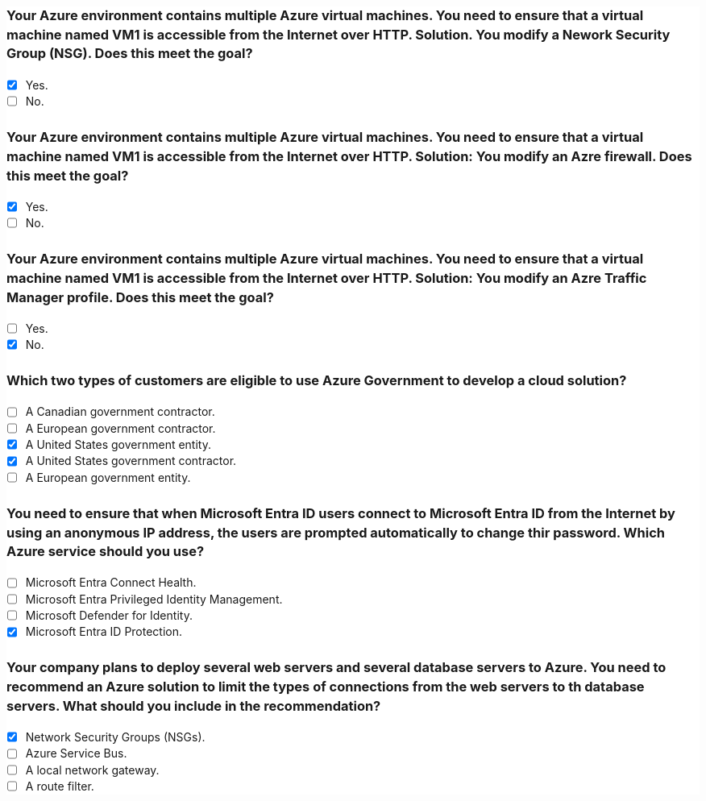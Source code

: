 ### Your Azure environment contains multiple Azure virtual machines. You need to ensure that a virtual machine named VM1 is accessible from the Internet over HTTP. Solution. You modify a Nework Security Group (NSG). Does this meet the goal?
- [x] Yes.
- [ ] No.

### Your Azure environment contains multiple Azure virtual machines. You need to ensure that a virtual machine named VM1 is accessible from the Internet over HTTP. Solution: You modify an Azre firewall. Does this meet the goal?
- [x] Yes.
- [ ] No.

### Your Azure environment contains multiple Azure virtual machines. You need to ensure that a virtual machine named VM1 is accessible from the Internet over HTTP. Solution: You modify an Azre Traffic Manager profile. Does this meet the goal?
- [ ] Yes.
- [x] No.

### Which two types of customers are eligible to use Azure Government to develop a cloud solution?
- [ ] A Canadian government contractor.
- [ ] A European government contractor.
- [x] A United States government entity.
- [x] A United States government contractor.
- [ ] A European government entity.

### You need to ensure that when Microsoft Entra ID users connect to Microsoft Entra ID from the Internet by using an anonymous IP address, the users are prompted automatically to change thir password. Which Azure service should you use?
- [ ] Microsoft Entra Connect Health.
- [ ] Microsoft Entra Privileged Identity Management.
- [ ] Microsoft Defender for Identity.
- [x] Microsoft Entra ID Protection.

### Your company plans to deploy several web servers and several database servers to Azure. You need to recommend an Azure solution to limit the types of connections from the web servers to th database servers. What should you include in the recommendation?
- [x] Network Security Groups (NSGs).
- [ ] Azure Service Bus.
- [ ] A local network gateway.
- [ ] A route filter.
